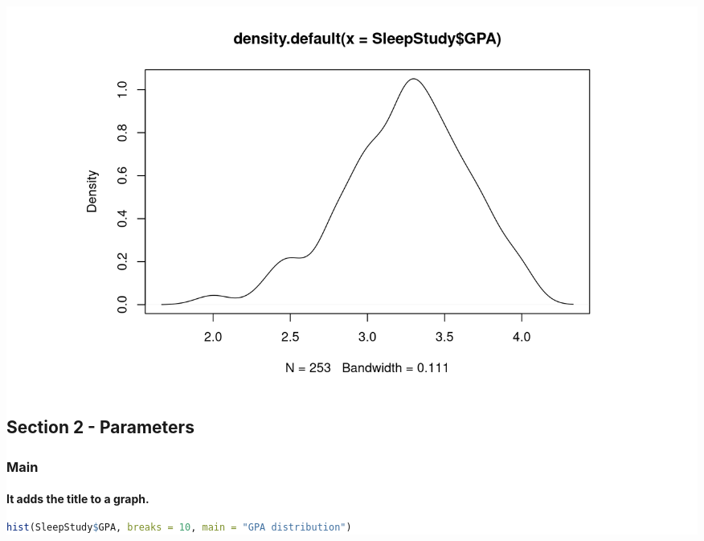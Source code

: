 <img src="base_r_tutorial_files/figure-html/unnamed-chunk-9-1.png" width="672" style="display: block; margin: auto;" />


## Section 2 - Parameters

### Main

**It adds the title to a graph.**


```r
hist(SleepStudy$GPA, breaks = 10, main = "GPA distribution")
```
